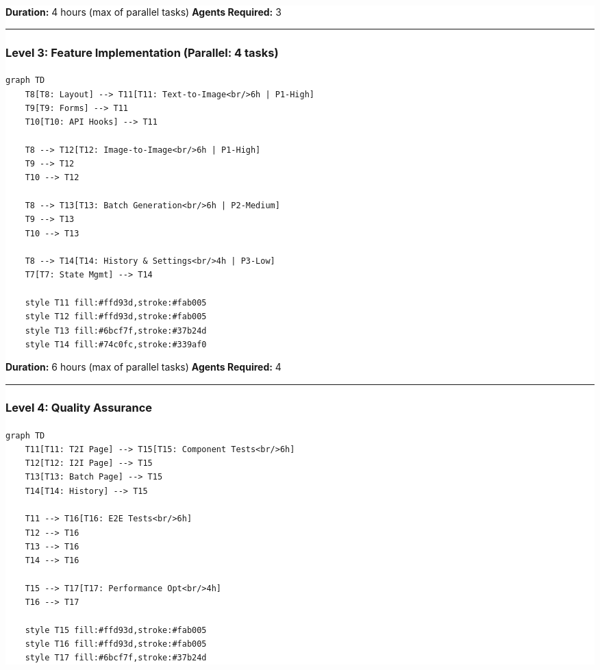 **Duration:** 4 hours (max of parallel tasks)
**Agents Required:** 3

---

### Level 3: Feature Implementation (Parallel: 4 tasks)

```mermaid
graph TD
    T8[T8: Layout] --> T11[T11: Text-to-Image<br/>6h | P1-High]
    T9[T9: Forms] --> T11
    T10[T10: API Hooks] --> T11

    T8 --> T12[T12: Image-to-Image<br/>6h | P1-High]
    T9 --> T12
    T10 --> T12

    T8 --> T13[T13: Batch Generation<br/>6h | P2-Medium]
    T9 --> T13
    T10 --> T13

    T8 --> T14[T14: History & Settings<br/>4h | P3-Low]
    T7[T7: State Mgmt] --> T14

    style T11 fill:#ffd93d,stroke:#fab005
    style T12 fill:#ffd93d,stroke:#fab005
    style T13 fill:#6bcf7f,stroke:#37b24d
    style T14 fill:#74c0fc,stroke:#339af0
```

**Duration:** 6 hours (max of parallel tasks)
**Agents Required:** 4

---

### Level 4: Quality Assurance

```mermaid
graph TD
    T11[T11: T2I Page] --> T15[T15: Component Tests<br/>6h]
    T12[T12: I2I Page] --> T15
    T13[T13: Batch Page] --> T15
    T14[T14: History] --> T15

    T11 --> T16[T16: E2E Tests<br/>6h]
    T12 --> T16
    T13 --> T16
    T14 --> T16

    T15 --> T17[T17: Performance Opt<br/>4h]
    T16 --> T17

    style T15 fill:#ffd93d,stroke:#fab005
    style T16 fill:#ffd93d,stroke:#fab005
    style T17 fill:#6bcf7f,stroke:#37b24d
```
